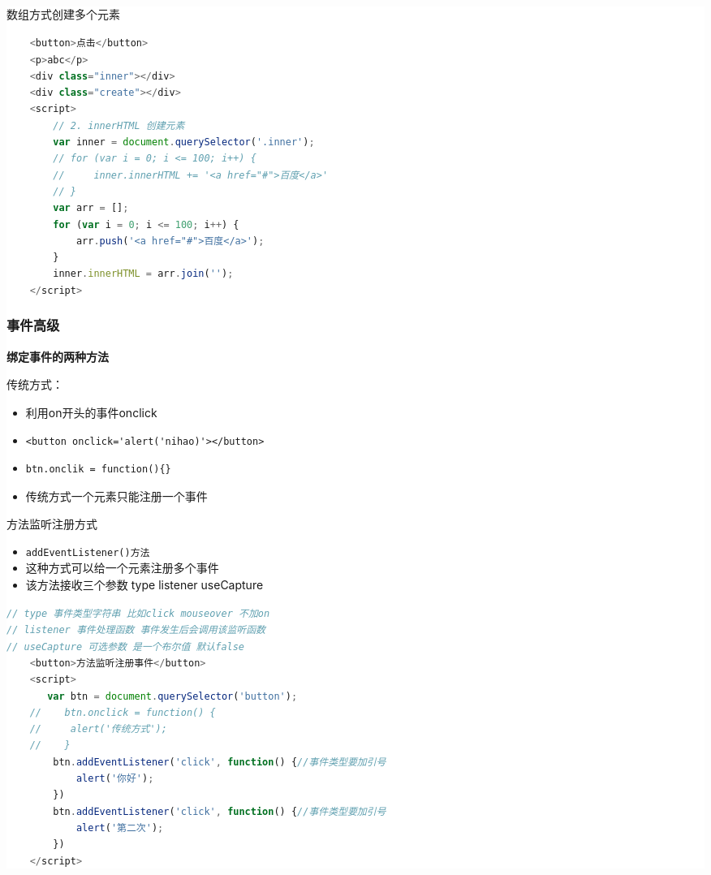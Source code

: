 数组方式创建多个元素

```javascript
    <button>点击</button>
    <p>abc</p>
    <div class="inner"></div>
    <div class="create"></div>
    <script>
        // 2. innerHTML 创建元素
        var inner = document.querySelector('.inner');
        // for (var i = 0; i <= 100; i++) {
        //     inner.innerHTML += '<a href="#">百度</a>'
        // }
        var arr = [];
        for (var i = 0; i <= 100; i++) {
            arr.push('<a href="#">百度</a>');
        }
        inner.innerHTML = arr.join('');
    </script>
```

### 事件高级

**绑定事件的两种方法**

传统方式：

* 利用on开头的事件onclick
* `<button onclick='alert('nihao)'></button>`

* `btn.onclik = function(){}`
* 传统方式一个元素只能注册一个事件

方法监听注册方式

* `addEventListener()方法`
* 这种方式可以给一个元素注册多个事件
* 该方法接收三个参数 type listener useCapture

```javascript
// type 事件类型字符串 比如click mouseover 不加on
// listener 事件处理函数 事件发生后会调用该监听函数
// useCapture 可选参数 是一个布尔值 默认false 
    <button>方法监听注册事件</button>
    <script>
       var btn = document.querySelector('button');
    //    btn.onclick = function() {
    //     alert('传统方式');
    //    }
        btn.addEventListener('click', function() {//事件类型要加引号
            alert('你好');
        })
        btn.addEventListener('click', function() {//事件类型要加引号
            alert('第二次');
        })
    </script>
```
